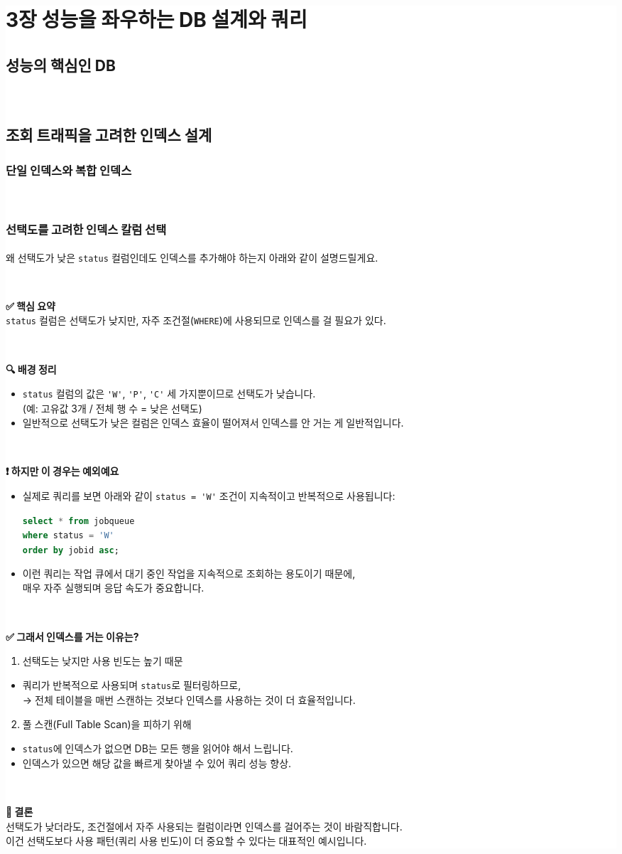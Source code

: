 # 3장 성능을 좌우하는 DB 설계와 쿼리
## 성능의 핵심인 DB

<br>

## 조회 트래픽을 고려한 인덱스 설계
### 단일 인덱스와 복합 인덱스

<br>

### 선택도를 고려한 인덱스 칼럼 선택
왜 선택도가 낮은 `status` 컬럼인데도 인덱스를 추가해야 하는지 아래와 같이 설명드릴게요.

<br>

**✅ 핵심 요약**<br>
`status` 컬럼은 선택도가 낮지만, 자주 조건절(`WHERE`)에 사용되므로 인덱스를 걸 필요가 있다.

<br>

**🔍 배경 정리**<br>
- `status` 컬럼의 값은 `'W'`, `'P'`, `'C'` 세 가지뿐이므로 선택도가 낮습니다.<br>
(예: 고유값 3개 / 전체 행 수 = 낮은 선택도)
- 일반적으로 선택도가 낮은 컬럼은 인덱스 효율이 떨어져서 인덱스를 안 거는 게 일반적입니다.

<br>

**❗️ 하지만 이 경우는 예외예요**<br>
- 실제로 쿼리를 보면 아래와 같이 `status = 'W'` 조건이 지속적이고 반복적으로 사용됩니다:
    ```sql
    select * from jobqueue
    where status = 'W'
    order by jobid asc;
    ```
- 이런 쿼리는 작업 큐에서 대기 중인 작업을 지속적으로 조회하는 용도이기 때문에,<br>
매우 자주 실행되며 응답 속도가 중요합니다.

<br>

**✅ 그래서 인덱스를 거는 이유는?**<br>
1. 선택도는 낮지만 사용 빈도는 높기 때문
- 쿼리가 반복적으로 사용되며 `status`로 필터링하므로,<br>
→ 전체 테이블을 매번 스캔하는 것보다 인덱스를 사용하는 것이 더 효율적입니다.
2. 풀 스캔(Full Table Scan)을 피하기 위해
- `status`에 인덱스가 없으면 DB는 모든 행을 읽어야 해서 느립니다.
- 인덱스가 있으면 해당 값을 빠르게 찾아낼 수 있어 쿼리 성능 향상.

<br>

**🔎 결론**<br>
선택도가 낮더라도, 조건절에서 자주 사용되는 컬럼이라면 인덱스를 걸어주는 것이 바람직합니다.<br>
이건 선택도보다 사용 패턴(쿼리 사용 빈도)이 더 중요할 수 있다는 대표적인 예시입니다.
